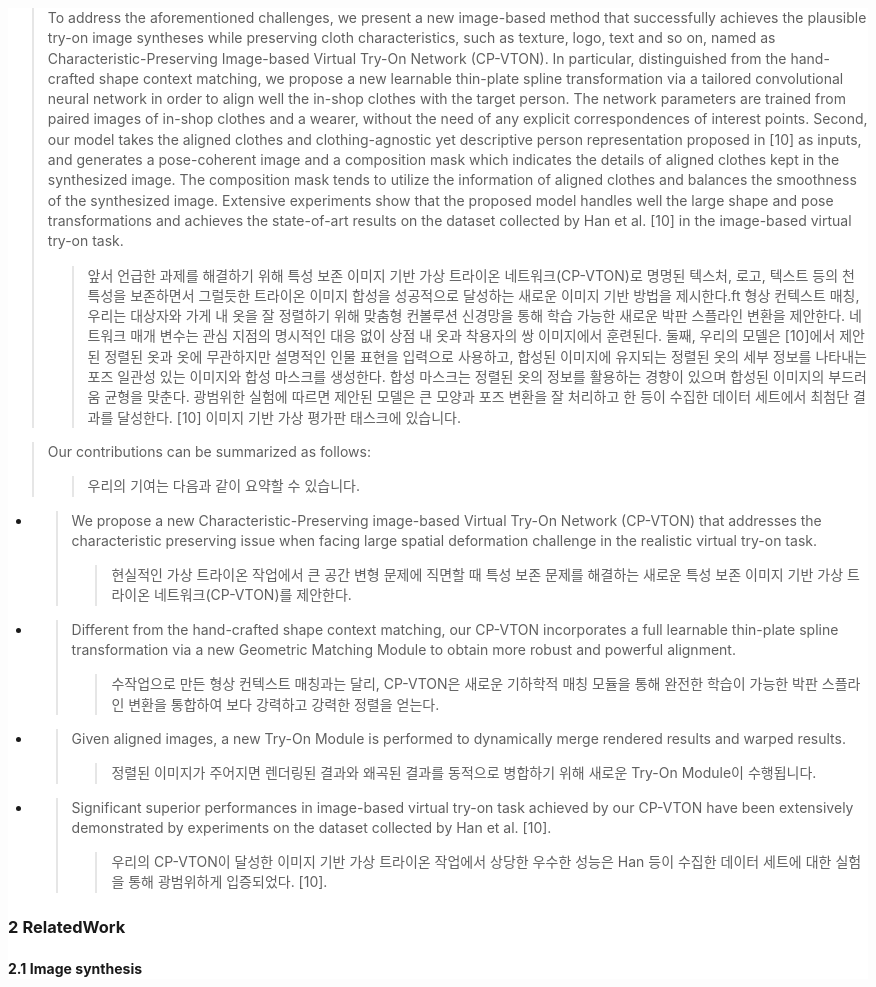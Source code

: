 
> To address the aforementioned challenges, we present a new image-based method that successfully achieves the plausible try-on image syntheses while preserving cloth characteristics, such as texture, logo, text and so on, named as Characteristic-Preserving Image-based Virtual Try-On Network (CP-VTON). In particular, distinguished from the hand-crafted shape context matching, we propose a new learnable thin-plate spline transformation via a tailored convolutional neural network in order to align well the in-shop clothes with the target person. The network parameters are trained from paired images of in-shop clothes and a wearer, without the need of any explicit correspondences of interest points. Second, our model takes the aligned clothes and clothing-agnostic yet descriptive person representation proposed in [10] as inputs, and generates a pose-coherent image and a composition mask which indicates the details of aligned clothes kept in the synthesized image. The composition mask tends to utilize the information of aligned clothes and balances the smoothness of the synthesized image. Extensive experiments show that the proposed model handles well the large shape and pose transformations and achieves the state-of-art results on the dataset collected by Han et al. [10] in the image-based virtual try-on task.
>> 앞서 언급한 과제를 해결하기 위해 특성 보존 이미지 기반 가상 트라이온 네트워크(CP-VTON)로 명명된 텍스처, 로고, 텍스트 등의 천 특성을 보존하면서 그럴듯한 트라이온 이미지 합성을 성공적으로 달성하는 새로운 이미지 기반 방법을 제시한다.ft 형상 컨텍스트 매칭, 우리는 대상자와 가게 내 옷을 잘 정렬하기 위해 맞춤형 컨볼루션 신경망을 통해 학습 가능한 새로운 박판 스플라인 변환을 제안한다. 네트워크 매개 변수는 관심 지점의 명시적인 대응 없이 상점 내 옷과 착용자의 쌍 이미지에서 훈련된다. 둘째, 우리의 모델은 [10]에서 제안된 정렬된 옷과 옷에 무관하지만 설명적인 인물 표현을 입력으로 사용하고, 합성된 이미지에 유지되는 정렬된 옷의 세부 정보를 나타내는 포즈 일관성 있는 이미지와 합성 마스크를 생성한다. 합성 마스크는 정렬된 옷의 정보를 활용하는 경향이 있으며 합성된 이미지의 부드러움 균형을 맞춘다. 광범위한 실험에 따르면 제안된 모델은 큰 모양과 포즈 변환을 잘 처리하고 한 등이 수집한 데이터 세트에서 최첨단 결과를 달성한다. [10] 이미지 기반 가상 평가판 태스크에 있습니다.

> Our contributions can be summarized as follows:
>> 우리의 기여는 다음과 같이 요약할 수 있습니다.

* > We propose a new Characteristic-Preserving image-based Virtual Try-On Network (CP-VTON) that addresses the characteristic preserving issue when facing large spatial deformation challenge in the realistic virtual try-on task.
    >> 현실적인 가상 트라이온 작업에서 큰 공간 변형 문제에 직면할 때 특성 보존 문제를 해결하는 새로운 특성 보존 이미지 기반 가상 트라이온 네트워크(CP-VTON)를 제안한다.

* > Different from the hand-crafted shape context matching, our CP-VTON incorporates a full learnable thin-plate spline transformation via a new Geometric Matching Module to obtain more robust and powerful alignment.
    >> 수작업으로 만든 형상 컨텍스트 매칭과는 달리, CP-VTON은 새로운 기하학적 매칭 모듈을 통해 완전한 학습이 가능한 박판 스플라인 변환을 통합하여 보다 강력하고 강력한 정렬을 얻는다.

* > Given aligned images, a new Try-On Module is performed to dynamically merge rendered results and warped results.
    >> 정렬된 이미지가 주어지면 렌더링된 결과와 왜곡된 결과를 동적으로 병합하기 위해 새로운 Try-On Module이 수행됩니다.

* > Significant superior performances in image-based virtual try-on task achieved by our CP-VTON have been extensively demonstrated by experiments on the dataset collected by Han et al. [10].
    >> 우리의 CP-VTON이 달성한 이미지 기반 가상 트라이온 작업에서 상당한 우수한 성능은 Han 등이 수집한 데이터 세트에 대한 실험을 통해 광범위하게 입증되었다. [10].

### $\mathbf{2\;Related Work}$

#### $\mathbf{2.1\;Image\;synthesis}$
